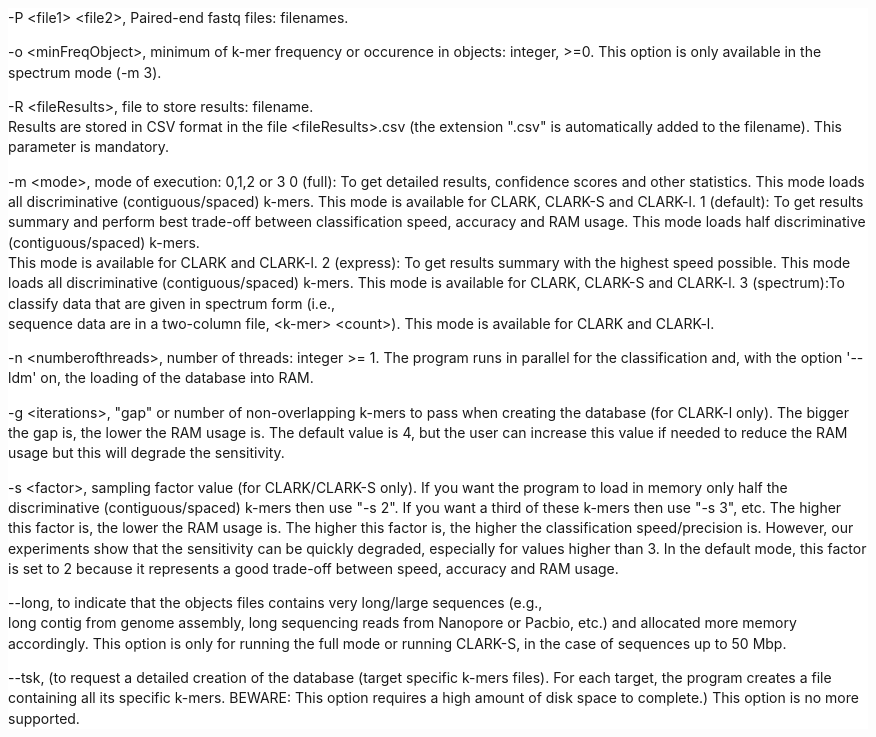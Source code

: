 -P \<file1\> \<file2\>,		Paired-end fastq files: filenames.

-o \<minFreqObject\>,    		minimum of k-mer frequency or occurence in objects:    integer, >=0.
				This option is only available in the spectrum mode (-m 3).

-R \<fileResults\>,    	 	file to store results:  filename.  
				Results are stored in CSV format in the file \<fileResults\>.csv (the extension 
				".csv" is automatically added to the filename).
				This parameter is mandatory. 

-m \<mode\>,           	 	mode of execution: 0,1,2 or 3
				0 (full):    To get detailed results, confidence scores and other statistics.
					     This mode loads all discriminative (contiguous/spaced) k-mers.
					     This mode is available for CLARK, CLARK-S and CLARK-l.
				1 (default): To get results summary and perform best trade-off between
					     classification speed, accuracy and RAM usage.
					     This mode loads half discriminative (contiguous/spaced) k-mers.	
					     This mode is available for CLARK and CLARK-l.
				2 (express): To get results summary with the highest speed possible.
				             This mode loads all discriminative (contiguous/spaced) k-mers.
					     This mode is available for CLARK, CLARK-S and CLARK-l.
				3 (spectrum):To classify data that are given in spectrum form (i.e.,  
					       sequence data are in a two-column file, \<k-mer\> \<count\>). 
					     This mode is available for CLARK and CLARK-l.
				
-n \<numberofthreads\>,	 	number of threads: integer >= 1.
				The program runs in parallel for the classification and, with the option
				'--ldm' on, the loading of the database into RAM.

-g \<iterations\>,		"gap" or number of non-overlapping k-mers to pass when creating the
				database (for CLARK-l only). The bigger the gap is, the lower the RAM 
				usage is. The default value is 4, but the user can increase this value if 
				needed to reduce the RAM usage but this will degrade the sensitivity.

-s \<factor\>,			sampling factor value (for CLARK/CLARK-S only). If you want the program to load 
				in memory only half the discriminative (contiguous/spaced) k-mers then use 
				"-s 2". If you want a third of these k-mers then use "-s 3", etc.
				The higher this factor is, the lower the RAM usage is. 
				The higher this factor is, the higher the classification speed/precision is. 
				However, our experiments show that the sensitivity can be quickly 
				degraded, especially for values higher than 3. 
				In the default mode, this factor is set to 2 because it represents a good 
				trade-off between speed, accuracy and RAM usage.

--long,			to indicate that the objects files contains very long/large sequences (e.g.,  
				long contig from genome assembly, long sequencing reads from Nanopore or Pacbio, 
				etc.) and allocated more memory accordingly. 
				This option is only for running the full mode or running CLARK-S,
				in the case of sequences up to 50 Mbp.

--tsk,               	 	(to request a detailed creation of the database (target specific k-mers files). 
				For each target, the program creates a file containing all its specific k-mers.
				BEWARE: This option requires a high amount of disk space to complete.) 
				This option is no more supported.
